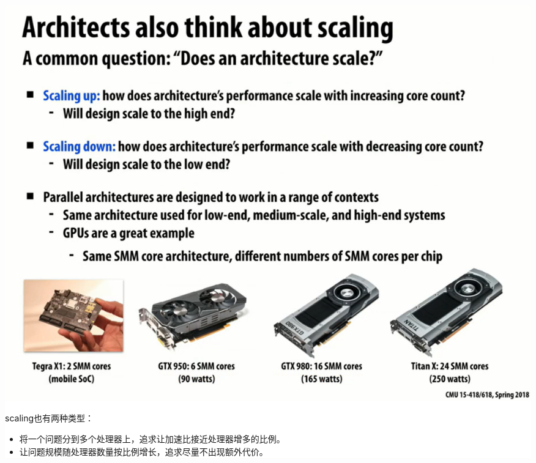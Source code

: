 ![](assets/uTools_1720665441981.png)

scaling也有两种类型：
- 将一个问题分到多个处理器上，追求让加速比接近处理器增多的比例。
- 让问题规模随处理器数量按比例增长，追求尽量不出现额外代价。